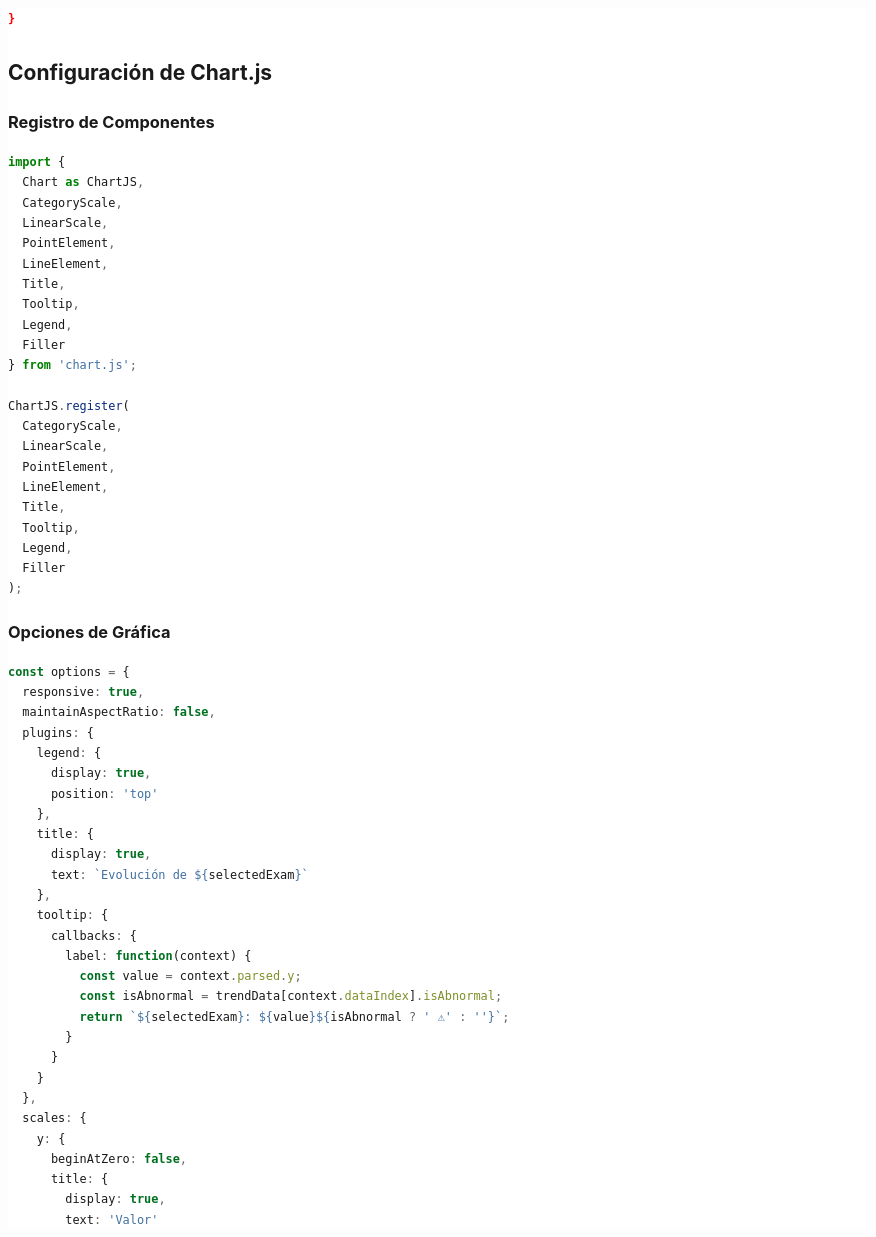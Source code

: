 ```json
}
```

## Configuración de Chart.js

### Registro de Componentes

```typescript
import {
  Chart as ChartJS,
  CategoryScale,
  LinearScale,
  PointElement,
  LineElement,
  Title,
  Tooltip,
  Legend,
  Filler
} from 'chart.js';

ChartJS.register(
  CategoryScale,
  LinearScale,
  PointElement,
  LineElement,
  Title,
  Tooltip,
  Legend,
  Filler
);
```

### Opciones de Gráfica

```typescript
const options = {
  responsive: true,
  maintainAspectRatio: false,
  plugins: {
    legend: {
      display: true,
      position: 'top'
    },
    title: {
      display: true,
      text: `Evolución de ${selectedExam}`
    },
    tooltip: {
      callbacks: {
        label: function(context) {
          const value = context.parsed.y;
          const isAbnormal = trendData[context.dataIndex].isAbnormal;
          return `${selectedExam}: ${value}${isAbnormal ? ' ⚠️' : ''}`;
        }
      }
    }
  },
  scales: {
    y: {
      beginAtZero: false,
      title: {
        display: true,
        text: 'Valor'
```